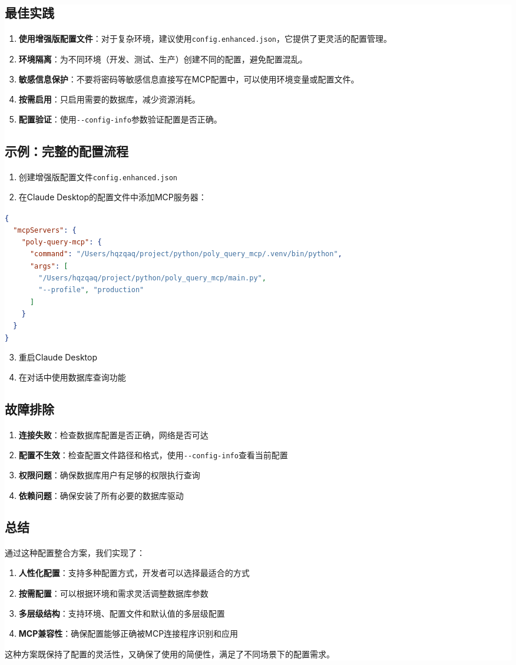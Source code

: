 ## 最佳实践

1. **使用增强版配置文件**：对于复杂环境，建议使用`config.enhanced.json`，它提供了更灵活的配置管理。

2. **环境隔离**：为不同环境（开发、测试、生产）创建不同的配置，避免配置混乱。

3. **敏感信息保护**：不要将密码等敏感信息直接写在MCP配置中，可以使用环境变量或配置文件。

4. **按需启用**：只启用需要的数据库，减少资源消耗。

5. **配置验证**：使用`--config-info`参数验证配置是否正确。

## 示例：完整的配置流程

1. 创建增强版配置文件`config.enhanced.json`

2. 在Claude Desktop的配置文件中添加MCP服务器：

```json
{
  "mcpServers": {
    "poly-query-mcp": {
      "command": "/Users/hqzqaq/project/python/poly_query_mcp/.venv/bin/python",
      "args": [
        "/Users/hqzqaq/project/python/poly_query_mcp/main.py",
        "--profile", "production"
      ]
    }
  }
}
```

3. 重启Claude Desktop

4. 在对话中使用数据库查询功能

## 故障排除

1. **连接失败**：检查数据库配置是否正确，网络是否可达

2. **配置不生效**：检查配置文件路径和格式，使用`--config-info`查看当前配置

3. **权限问题**：确保数据库用户有足够的权限执行查询

4. **依赖问题**：确保安装了所有必要的数据库驱动

## 总结

通过这种配置整合方案，我们实现了：

1. **人性化配置**：支持多种配置方式，开发者可以选择最适合的方式

2. **按需配置**：可以根据环境和需求灵活调整数据库参数

3. **多层级结构**：支持环境、配置文件和默认值的多层级配置

4. **MCP兼容性**：确保配置能够正确被MCP连接程序识别和应用

这种方案既保持了配置的灵活性，又确保了使用的简便性，满足了不同场景下的配置需求。